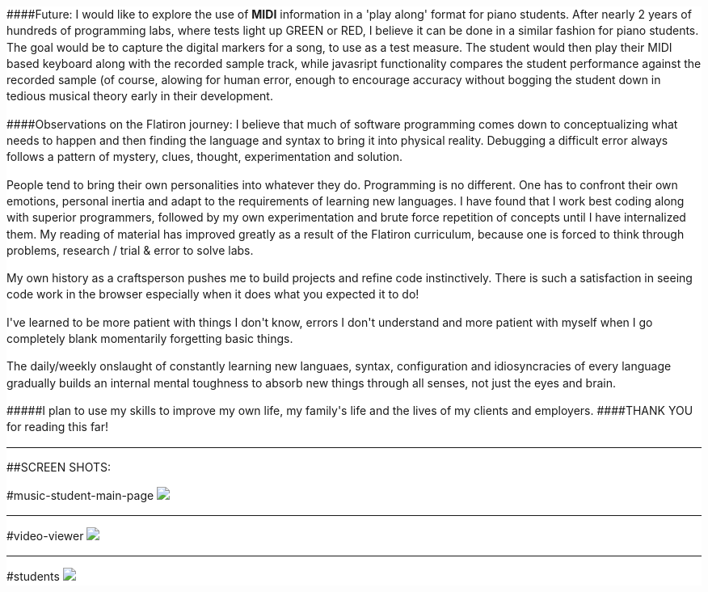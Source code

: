 ####Future: 
  I would like to explore the use of **MIDI** information in a 'play along' format for piano students. After nearly 2 years of hundreds of programming labs, where tests light up GREEN or RED, I believe it can be done in a similar fashion for piano students. The goal would be to capture the digital markers for a song, to use as a test measure. 
  The student would then play their MIDI based keyboard along with the recorded sample track, while javasript functionality compares the student performance against the recorded sample (of course, alowing for human error, enough to encourage accuracy without bogging the student down in tedious musical theory early in their development.

####Observations on the Flatiron journey: 
  I believe that much of software programming comes down to conceptualizing what needs to happen and then finding the language and syntax to bring it into physical reality. Debugging a difficult error always follows a pattern of mystery, clues, thought, experimentation and solution. 

  People tend to bring their own personalities into whatever they do. Programming is no different. One has to confront their own emotions, personal inertia and adapt to the requirements of learning new languages. I have found that I work best coding along with superior programmers, followed by my own experimentation and brute force repetition of concepts until I have internalized them. My reading of material has improved greatly as a result of the Flatiron curriculum, because one is forced to think through problems, research / trial & error to solve labs. 

  My own history as a craftsperson pushes me to build projects and refine code instinctively. There is such a satisfaction in seeing code work in the browser especially when it does what you expected it to do!

  I've learned to be more patient with things I don't know, errors I don't understand and more patient with myself when I go completely blank momentarily forgetting basic things. 

  The daily/weekly onslaught of constantly learning new languaes, syntax, configuration and idiosyncracies of every language gradually builds an internal mental toughness to absorb new things through all senses, not just the eyes and brain.

#####I plan to use my skills to improve my own life, my family's life and the lives of my clients and employers. 
####THANK YOU for reading this far!


***
##SCREEN SHOTS: 

#music-student-main-page
![](http://res.cloudinary.com/smithwebtek/image/upload/v1516500349/music-studio/music-student_pnmwbr.png)


***
#video-viewer
![](http://res.cloudinary.com/smithwebtek/image/upload/v1516502729/music-studio/video-viewer_v2ojt0.png)


***
#students
![](http://res.cloudinary.com/smithwebtek/image/upload/v1516502729/music-studio/students_xs7x6g.png)

